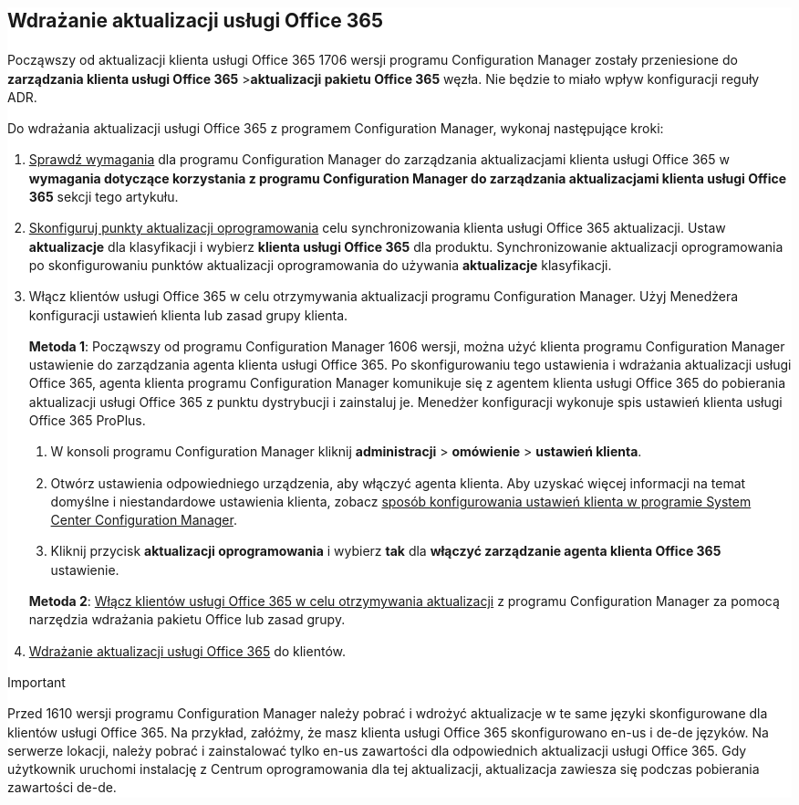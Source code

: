 
## <a name="deploy-office-365-updates"></a>Wdrażanie aktualizacji usługi Office 365
Począwszy od aktualizacji klienta usługi Office 365 1706 wersji programu Configuration Manager zostały przeniesione do **zarządzania klienta usługi Office 365** >**aktualizacji pakietu Office 365** węzła. Nie będzie to miało wpływ konfiguracji reguły ADR. 

Do wdrażania aktualizacji usługi Office 365 z programem Configuration Manager, wykonaj następujące kroki:

1.  [Sprawdź wymagania](https://technet.microsoft.com/library/mt628083.aspx) dla programu Configuration Manager do zarządzania aktualizacjami klienta usługi Office 365 w **wymagania dotyczące korzystania z programu Configuration Manager do zarządzania aktualizacjami klienta usługi Office 365** sekcji tego artykułu.  

2.  [Skonfiguruj punkty aktualizacji oprogramowania](../get-started/configure-classifications-and-products.md) celu synchronizowania klienta usługi Office 365 aktualizacji. Ustaw **aktualizacje** dla klasyfikacji i wybierz **klienta usługi Office 365** dla produktu. Synchronizowanie aktualizacji oprogramowania po skonfigurowaniu punktów aktualizacji oprogramowania do używania **aktualizacje** klasyfikacji.
3.  Włącz klientów usługi Office 365 w celu otrzymywania aktualizacji programu Configuration Manager. Użyj Menedżera konfiguracji ustawień klienta lub zasad grupy klienta.   

    **Metoda 1**: Począwszy od programu Configuration Manager 1606 wersji, można użyć klienta programu Configuration Manager ustawienie do zarządzania agenta klienta usługi Office 365. Po skonfigurowaniu tego ustawienia i wdrażania aktualizacji usługi Office 365, agenta klienta programu Configuration Manager komunikuje się z agentem klienta usługi Office 365 do pobierania aktualizacji usługi Office 365 z punktu dystrybucji i zainstaluj je. Menedżer konfiguracji wykonuje spis ustawień klienta usługi Office 365 ProPlus.    

      1.  W konsoli programu Configuration Manager kliknij **administracji** > **omówienie** > **ustawień klienta**.  

      2.  Otwórz ustawienia odpowiedniego urządzenia, aby włączyć agenta klienta. Aby uzyskać więcej informacji na temat domyślne i niestandardowe ustawienia klienta, zobacz [sposób konfigurowania ustawień klienta w programie System Center Configuration Manager](../../core/clients/deploy/configure-client-settings.md).  

      3.  Kliknij przycisk **aktualizacji oprogramowania** i wybierz **tak** dla **włączyć zarządzanie agenta klienta Office 365** ustawienie.  

    **Metoda 2**: [Włącz klientów usługi Office 365 w celu otrzymywania aktualizacji](https://technet.microsoft.com/library/mt628083.aspx#BKMK_EnableClient) z programu Configuration Manager za pomocą narzędzia wdrażania pakietu Office lub zasad grupy.  

4. [Wdrażanie aktualizacji usługi Office 365](deploy-software-updates.md) do klientów.   

> [!Important]
> Przed 1610 wersji programu Configuration Manager należy pobrać i wdrożyć aktualizacje w te same języki skonfigurowane dla klientów usługi Office 365. Na przykład, załóżmy, że masz klienta usługi Office 365 skonfigurowano en-us i de-de języków. Na serwerze lokacji, należy pobrać i zainstalować tylko en-us zawartości dla odpowiednich aktualizacji usługi Office 365. Gdy użytkownik uruchomi instalację z Centrum oprogramowania dla tej aktualizacji, aktualizacja zawiesza się podczas pobierania zawartości de-de.   
